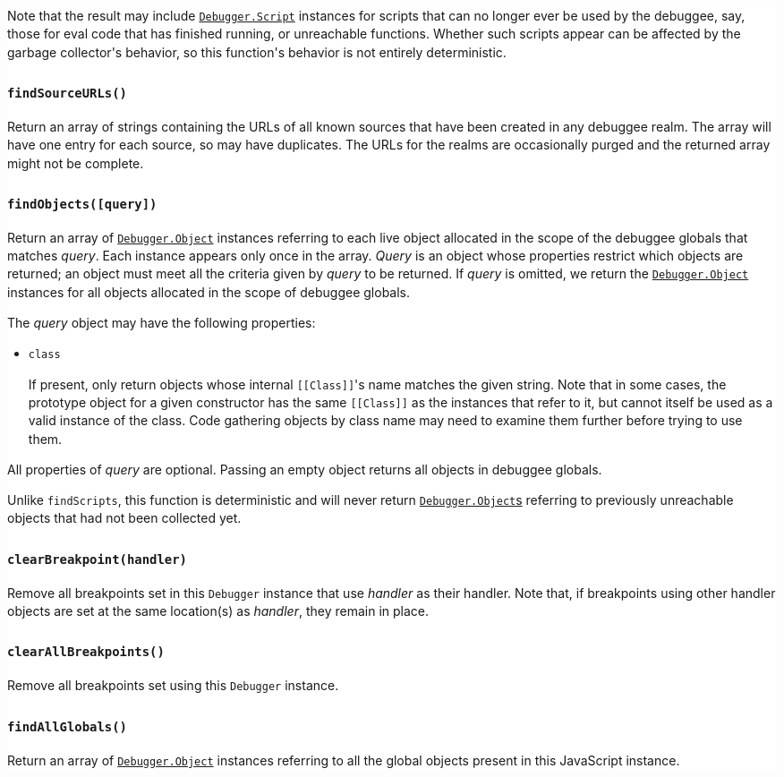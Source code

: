 Note that the result may include [`Debugger.Script`][script] instances for
scripts that can no longer ever be used by the debuggee, say, those for
eval code that has finished running, or unreachable functions. Whether
such scripts appear can be affected by the garbage collector's
behavior, so this function's behavior is not entirely deterministic.

### `findSourceURLs()`

Return an array of strings containing the URLs of all known sources that
have been created in any debuggee realm.  The array will have one entry for
each source, so may have duplicates.  The URLs for the realms are
occasionally purged and the returned array might not be complete.

### `findObjects([query])`
Return an array of [`Debugger.Object`][object] instances referring to each
live object allocated in the scope of the debuggee globals that matches
*query*. Each instance appears only once in the array. *Query* is an object
whose properties restrict which objects are returned; an object must meet
all the criteria given by *query* to be returned. If *query* is omitted, we
return the [`Debugger.Object`][object] instances for all objects allocated
in the scope of debuggee globals.

The *query* object may have the following properties:

* `class`

  If present, only return objects whose internal `[[Class]]`'s name
  matches the given string. Note that in some cases, the prototype object
  for a given constructor has the same `[[Class]]` as the instances that
  refer to it, but cannot itself be used as a valid instance of the
  class. Code gathering objects by class name may need to examine them
  further before trying to use them.

All properties of *query* are optional. Passing an empty object returns all
objects in debuggee globals.

Unlike `findScripts`, this function is deterministic and will never return
[`Debugger.Object`s][object] referring to previously unreachable objects
that had not been collected yet.

### `clearBreakpoint(handler)`
Remove all breakpoints set in this `Debugger` instance that use
<i>handler</i> as their handler. Note that, if breakpoints using other
handler objects are set at the same location(s) as <i>handler</i>, they
remain in place.

### `clearAllBreakpoints()`
Remove all breakpoints set using this `Debugger` instance.

### `findAllGlobals()`
Return an array of [`Debugger.Object`][object] instances referring to all the
global objects present in this JavaScript instance.


[add]: #adddebuggee-global
[source]: Debugger.Source.md
[script]: Debugger.Script.md
[rv]: Conventions.md#resumption-values
[object]: Debugger.Object.md
[vf]: Debugger.Frame.md#visible-frames
[tracking-allocs]: Debugger.Memory.md#trackingallocationsites
[frame]: Debugger.Frame.md
[object]: Debugger.Object.md